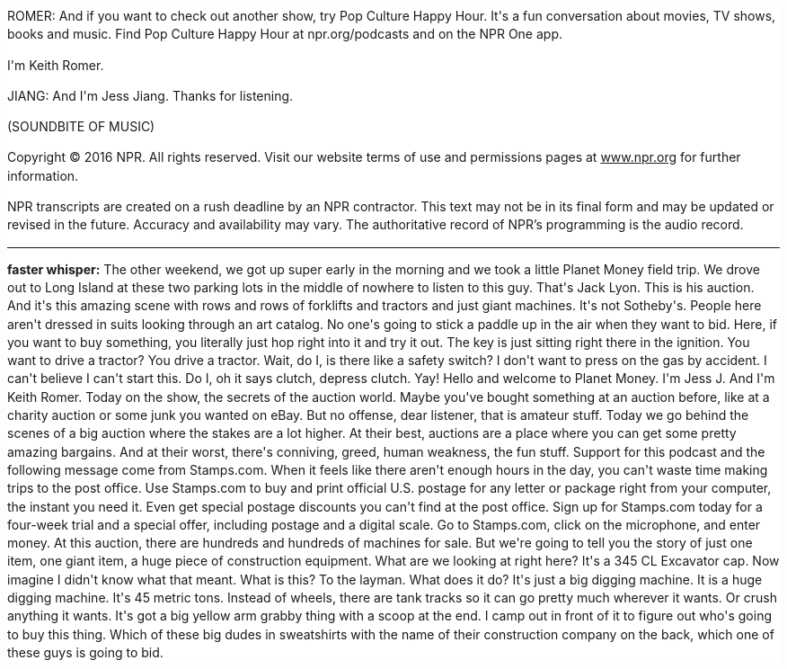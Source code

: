 ROMER: And if you want to check out another show, try Pop Culture Happy Hour. It's a fun conversation about movies, TV shows, books and music. Find Pop Culture Happy Hour at npr.org/podcasts and on the NPR One app.

I'm Keith Romer.

JIANG: And I'm Jess Jiang. Thanks for listening.

(SOUNDBITE OF MUSIC)

Copyright © 2016 NPR. All rights reserved. Visit our website terms of use and permissions pages at www.npr.org for further information.

NPR transcripts are created on a rush deadline by an NPR contractor. This text may not be in its final form and may be updated or revised in the future. Accuracy and availability may vary. The authoritative record of NPR’s programming is the audio record.

----

**faster whisper:**
The other weekend, we got up super early in the morning and we took a little Planet Money field trip.
We drove out to Long Island at these two parking lots in the middle of nowhere to listen to this guy.
That's Jack Lyon. This is his auction.
And it's this amazing scene with rows and rows of forklifts and tractors and just giant machines.
It's not Sotheby's. People here aren't dressed in suits looking through an art catalog.
No one's going to stick a paddle up in the air when they want to bid.
Here, if you want to buy something, you literally just hop right into it and try it out.
The key is just sitting right there in the ignition.
You want to drive a tractor? You drive a tractor.
Wait, do I, is there like a safety switch? I don't want to press on the gas by accident.
I can't believe I can't start this. Do I, oh it says clutch, depress clutch.
Yay!
Hello and welcome to Planet Money. I'm Jess J.
And I'm Keith Romer. Today on the show, the secrets of the auction world.
Maybe you've bought something at an auction before, like at a charity auction or some junk you wanted on eBay.
But no offense, dear listener, that is amateur stuff.
Today we go behind the scenes of a big auction where the stakes are a lot higher.
At their best, auctions are a place where you can get some pretty amazing bargains.
And at their worst, there's conniving, greed, human weakness, the fun stuff.
Support for this podcast and the following message come from Stamps.com.
When it feels like there aren't enough hours in the day, you can't waste time making trips to the post office.
Use Stamps.com to buy and print official U.S. postage for any letter or package right from your computer, the instant you need it.
Even get special postage discounts you can't find at the post office.
Sign up for Stamps.com today for a four-week trial and a special offer, including postage and a digital scale.
Go to Stamps.com, click on the microphone, and enter money.
At this auction, there are hundreds and hundreds of machines for sale.
But we're going to tell you the story of just one item, one giant item, a huge piece of construction equipment.
What are we looking at right here?
It's a 345 CL Excavator cap.
Now imagine I didn't know what that meant. What is this?
To the layman. What does it do?
It's just a big digging machine.
It is a huge digging machine. It's 45 metric tons.
Instead of wheels, there are tank tracks so it can go pretty much wherever it wants.
Or crush anything it wants.
It's got a big yellow arm grabby thing with a scoop at the end.
I camp out in front of it to figure out who's going to buy this thing.
Which of these big dudes in sweatshirts with the name of their construction company on the back, which one of these guys is going to bid.
